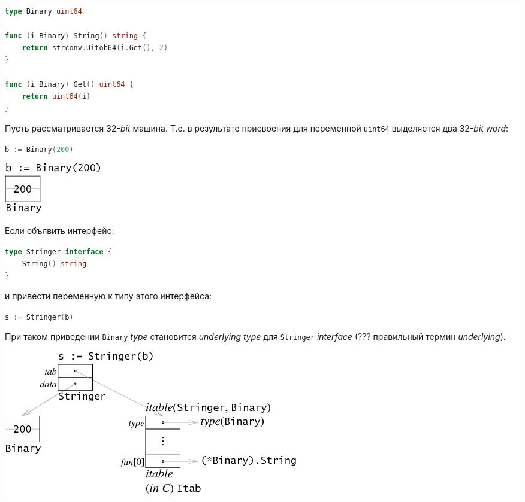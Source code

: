 ```go
type Binary uint64

func (i Binary) String() string {
    return strconv.Uitob64(i.Get(), 2)
}

func (i Binary) Get() uint64 {
    return uint64(i)
}
```

Пусть рассматривается 32-*bit* машина. Т.е. в результате присвоения для переменной `uint64`  выделяется два 32-*bit word*:

```go
b := Binary(200)
```



![interface1](img/go/interface1.png)

Если объявить интерфейс:

```go
type Stringer interface {
    String() string
}
```

и привести переменную к типу этого интерфейса:

```go
s := Stringer(b)
```

При таком приведении `Binary` *type* становится *underlying type* для `Stringer` *interface* (??? правильный термин *underlying*). 



![interface2](../img/go/interface2.png)
